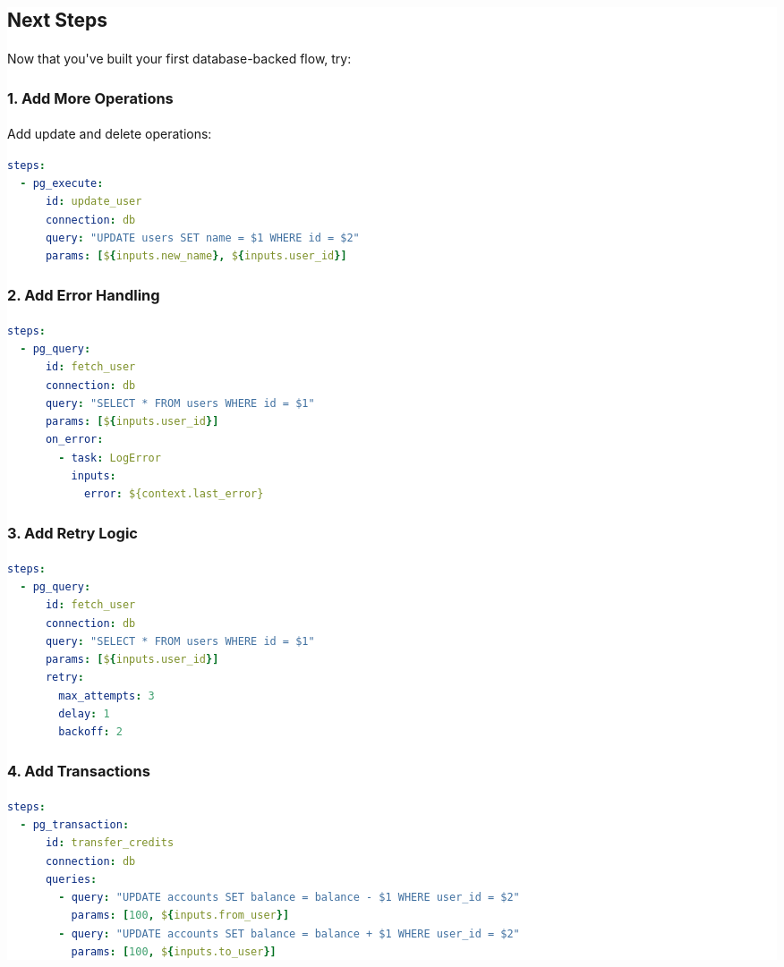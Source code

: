 ## Next Steps

Now that you've built your first database-backed flow, try:

### 1. Add More Operations

Add update and delete operations:

```yaml
steps:
  - pg_execute:
      id: update_user
      connection: db
      query: "UPDATE users SET name = $1 WHERE id = $2"
      params: [${inputs.new_name}, ${inputs.user_id}]
```

### 2. Add Error Handling

```yaml
steps:
  - pg_query:
      id: fetch_user
      connection: db
      query: "SELECT * FROM users WHERE id = $1"
      params: [${inputs.user_id}]
      on_error:
        - task: LogError
          inputs:
            error: ${context.last_error}
```

### 3. Add Retry Logic

```yaml
steps:
  - pg_query:
      id: fetch_user
      connection: db
      query: "SELECT * FROM users WHERE id = $1"
      params: [${inputs.user_id}]
      retry:
        max_attempts: 3
        delay: 1
        backoff: 2
```

### 4. Add Transactions

```yaml
steps:
  - pg_transaction:
      id: transfer_credits
      connection: db
      queries:
        - query: "UPDATE accounts SET balance = balance - $1 WHERE user_id = $2"
          params: [100, ${inputs.from_user}]
        - query: "UPDATE accounts SET balance = balance + $1 WHERE user_id = $2"
          params: [100, ${inputs.to_user}]
```
